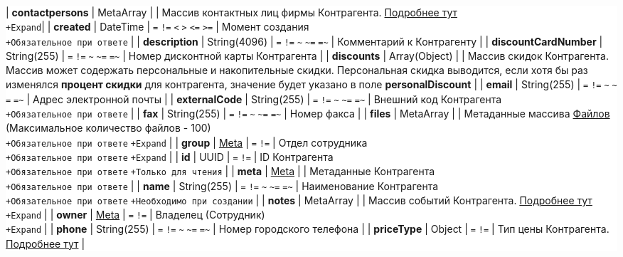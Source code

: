 | **contactpersons**    | MetaArray     |                                                                                                                                                   | Массив контактных лиц фирмы Контрагента. [Подробнее тут](../dictionaries/#suschnosti-kontragent-kontragenty-attributy-suschnosti-adres-kontaktnye-lica-kontragentow)<br>`+Expand`|
| **created**            | DateTime                                                  | `=` `!=` `<` `>` `<=` `>=`  | Момент создания<br>`+Обязательное при ответе`                                                                                                                                                                                    |
| **description**        | String(4096)                                              | `=` `!=` `~` `~=` `=~`      | Комментарий к Контрагенту                                                                                                                                                                                                        |
| **discountCardNumber** | String(255)                                               | `=` `!=` `~` `~=` `=~`      | Номер дисконтной карты Контрагента                                                                                                                                                                                               |
| **discounts**         | Array(Object) |                                                                                                                                                   | Массив скидок Контрагента. Массив может содержать персональные и накопительные скидки. Персональная скидка выводится, если хотя бы раз изменялся **процент скидки** для контрагента, значение будет указано в поле **personalDiscount**                        |
| **email**              | String(255)                                               | `=` `!=` `~` `~=` `=~`      | Адрес электронной почты                                                                                                                                                                                                          |
| **externalCode**       | String(255)                                               | `=` `!=` `~` `~=` `=~`      | Внешний код Контрагента<br>`+Обязательное при ответе`                                                                                                                                                                            |
| **fax**                | String(255)                                               | `=` `!=` `~` `~=` `=~`      | Номер факса                                                                                                                                                                                                                      |
| **files**              | MetaArray                                                 |                             | Метаданные массива [Файлов](../dictionaries/#suschnosti-fajly) (Максимальное количество файлов - 100)<br>`+Обязательное при ответе` `+Expand`                                                                                    |
| **group**              | [Meta](../#mojsklad-json-api-obschie-swedeniq-metadannye) | `=` `!=`                    | Отдел сотрудника<br>`+Обязательное при ответе` `+Expand`                                                                                                                                                                         |
| **id**                 | UUID                                                      | `=` `!=`                    | ID Контрагента<br>`+Обязательное при ответе` `+Только для чтения`                                                                                                                                                                |
| **meta**               | [Meta](../#mojsklad-json-api-obschie-swedeniq-metadannye) |                             | Метаданные Контрагента<br>`+Обязательное при ответе`                                                                                                                                                                             |
| **name**               | String(255)                                               | `=` `!=` `~` `~=` `=~`      | Наименование Контрагента<br>`+Обязательное при ответе` `+Необходимо при создании`                                                                                                                                                |
| **notes**             | MetaArray     |                                                                                                                                                   | Массив событий Контрагента. [Подробнее тут](../dictionaries/#suschnosti-kontragent-kontragenty-attributy-suschnosti-adres-sobytiq-kontragenta)<br>`+Expand`  |
| **owner**              | [Meta](../#mojsklad-json-api-obschie-swedeniq-metadannye) | `=` `!=`                    | Владелец (Сотрудник)<br>`+Expand`                                                                                                                                                                                                |
| **phone**              | String(255)                                               | `=` `!=` `~` `~=` `=~`      | Номер городского телефона                                                                                                                                                                                                        |
| **priceType**         | Object        | `=` `!=`                                                                                                                                          | Тип цены Контрагента. [Подробнее тут](../dictionaries/#suschnosti-tipy-cen-tipy-cen)                                                                           |